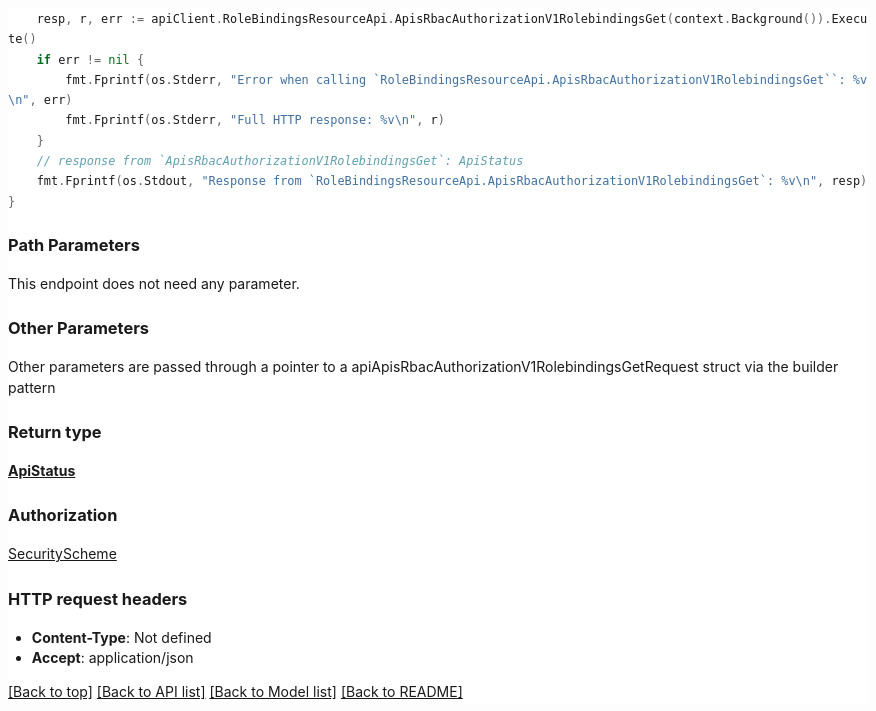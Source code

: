```go
    resp, r, err := apiClient.RoleBindingsResourceApi.ApisRbacAuthorizationV1RolebindingsGet(context.Background()).Execute()
    if err != nil {
        fmt.Fprintf(os.Stderr, "Error when calling `RoleBindingsResourceApi.ApisRbacAuthorizationV1RolebindingsGet``: %v\n", err)
        fmt.Fprintf(os.Stderr, "Full HTTP response: %v\n", r)
    }
    // response from `ApisRbacAuthorizationV1RolebindingsGet`: ApiStatus
    fmt.Fprintf(os.Stdout, "Response from `RoleBindingsResourceApi.ApisRbacAuthorizationV1RolebindingsGet`: %v\n", resp)
}
```

### Path Parameters

This endpoint does not need any parameter.

### Other Parameters

Other parameters are passed through a pointer to a apiApisRbacAuthorizationV1RolebindingsGetRequest struct via the builder pattern


### Return type

[**ApiStatus**](ApiStatus.md)

### Authorization

[SecurityScheme](../README.md#SecurityScheme)

### HTTP request headers

- **Content-Type**: Not defined
- **Accept**: application/json

[[Back to top]](#) [[Back to API list]](../README.md#documentation-for-api-endpoints)
[[Back to Model list]](../README.md#documentation-for-models)
[[Back to README]](../README.md)

